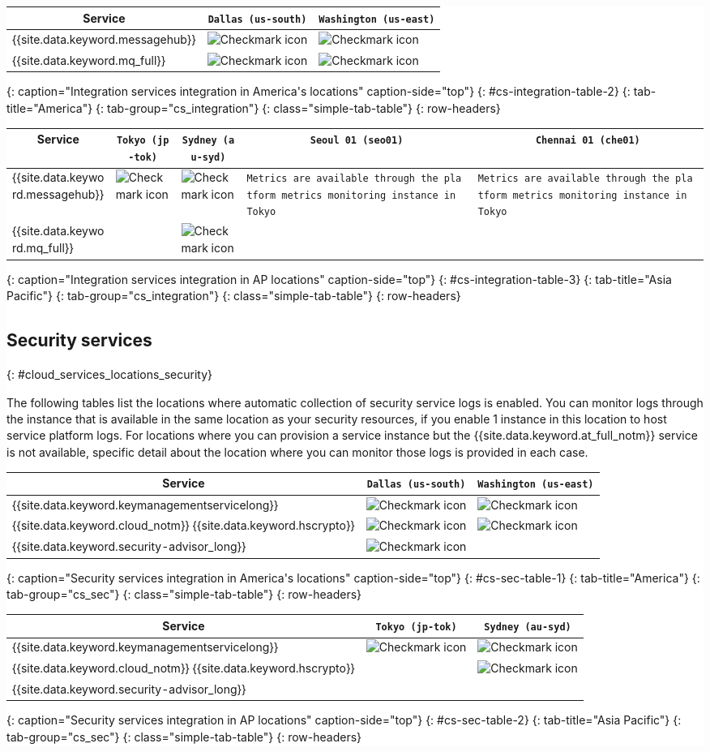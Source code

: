 | Service                                        | `Dallas (us-south)` | `Washington (us-east)`             |
|------------------------------------------------|---------------------|------------------------------------|
| {{site.data.keyword.messagehub}}               | ![Checkmark icon](../images/checkmark-icon.svg)   | ![Checkmark icon](../images/checkmark-icon.svg)    |
| {{site.data.keyword.mq_full}}               | ![Checkmark icon](../images/checkmark-icon.svg)   | ![Checkmark icon](../images/checkmark-icon.svg)    |
{: caption="Integration services integration in America's locations" caption-side="top"}
{: #cs-integration-table-2}
{: tab-title="America"}
{: tab-group="cs_integration"}
{: class="simple-tab-table"}
{: row-headers}

| Service                                        | `Tokyo (jp-tok)` | `Sydney (au-syd)`          | `Seoul 01 (seo01)` | `Chennai 01 (che01)` |
|------------------------------------------------|------------------|----------------------------|--------------------|----------------------|
| {{site.data.keyword.messagehub}}               | ![Checkmark icon](../images/checkmark-icon.svg) | ![Checkmark icon](../images/checkmark-icon.svg) |  `Metrics are available through the platform metrics monitoring instance in Tokyo` | `Metrics are available through the platform metrics monitoring instance in Tokyo` |
| {{site.data.keyword.mq_full}}               |  | ![Checkmark icon](../images/checkmark-icon.svg) |   |  |
{: caption="Integration services integration in AP locations" caption-side="top"}
{: #cs-integration-table-3}
{: tab-title="Asia Pacific"}
{: tab-group="cs_integration"}
{: class="simple-tab-table"}
{: row-headers}



## Security services
{: #cloud_services_locations_security}

The following tables list the locations where automatic collection of security service logs is enabled. You can monitor logs through the instance that is available in the same location as your security resources, if you enable 1 instance in this location to host service platform logs. For locations where you can provision a service instance but the {{site.data.keyword.at_full_notm}} service is not available, specific detail about the location where you can monitor those logs is provided in each case.


| Service                                                         | `Dallas (us-south)`                               | `Washington (us-east)`                |
|-----------------------------------------------------------------|---------------------------------------------------|---------------------------------------|
| {{site.data.keyword.keymanagementservicelong}}                  | ![Checkmark icon](../images/checkmark-icon.svg) | ![Checkmark icon](../images/checkmark-icon.svg) |
| {{site.data.keyword.cloud_notm}} {{site.data.keyword.hscrypto}} | ![Checkmark icon](../images/checkmark-icon.svg) | ![Checkmark icon](../images/checkmark-icon.svg) |
| {{site.data.keyword.security-advisor_long}}                     | ![Checkmark icon](../images/checkmark-icon.svg) |    |
{: caption="Security services integration in America's locations" caption-side="top"}
{: #cs-sec-table-1}
{: tab-title="America"}
{: tab-group="cs_sec"}
{: class="simple-tab-table"}
{: row-headers}

| Service                                                         | `Tokyo (jp-tok)`                                   |`Sydney (au-syd)`           |
|-----------------------------------------------------------------|----------------------------------------------------|----------------------------|
| {{site.data.keyword.keymanagementservicelong}}                  | ![Checkmark icon](../images/checkmark-icon.svg)  | ![Checkmark icon](../images/checkmark-icon.svg) |
| {{site.data.keyword.cloud_notm}} {{site.data.keyword.hscrypto}} |      | ![Checkmark icon](../images/checkmark-icon.svg) |
| {{site.data.keyword.security-advisor_long}}                     |      |     |
{: caption="Security services integration in AP locations" caption-side="top"}
{: #cs-sec-table-2}
{: tab-title="Asia Pacific"}
{: tab-group="cs_sec"}
{: class="simple-tab-table"}
{: row-headers}
